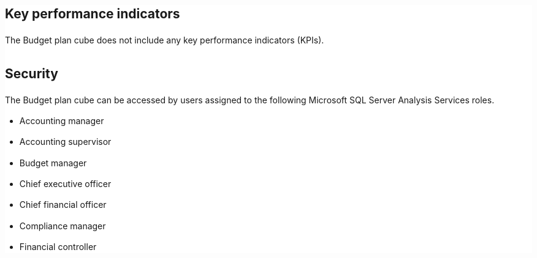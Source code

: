 
## Key performance indicators

The Budget plan cube does not include any key performance indicators (KPIs).

## Security

The Budget plan cube can be accessed by users assigned to the following Microsoft SQL Server Analysis Services roles.

  - Accounting manager

  - Accounting supervisor

  - Budget manager

  - Chief executive officer

  - Chief financial officer

  - Compliance manager

  - Financial controller

  


